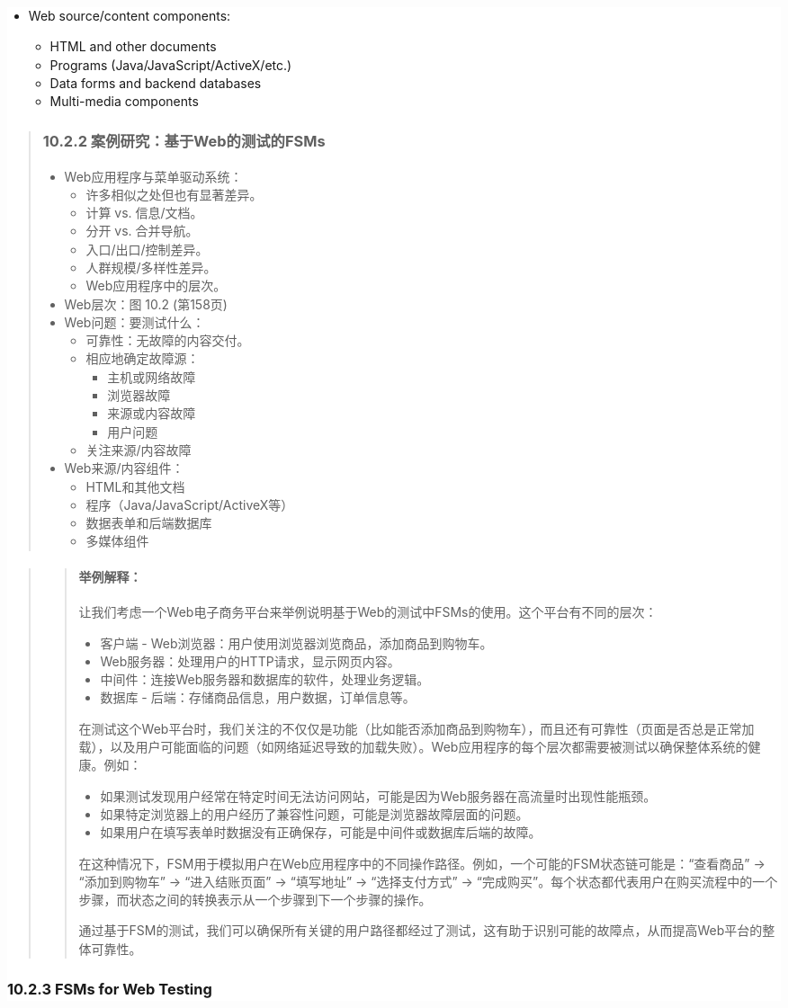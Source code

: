 * Web source/content components:

  * HTML and other documents
  * Programs (Java/JavaScript/ActiveX/etc.) 
  * Data forms and backend databases
  * Multi-media components

> ###  10.2.2 案例研究：基于Web的测试的FSMs
>
> - Web应用程序与菜单驱动系统：
>   - 许多相似之处但也有显著差异。
>   - 计算 vs. 信息/文档。
>   - 分开 vs. 合并导航。
>   - 入口/出口/控制差异。
>   - 人群规模/多样性差异。
>   - Web应用程序中的层次。
> - Web层次：图 10.2 (第158页)
> - Web问题：要测试什么：
>   - 可靠性：无故障的内容交付。
>   - 相应地确定故障源：
>     - 主机或网络故障
>     - 浏览器故障
>     - 来源或内容故障
>     - 用户问题
>   - 关注来源/内容故障
> - Web来源/内容组件：
>   - HTML和其他文档
>   - 程序（Java/JavaScript/ActiveX等）
>   - 数据表单和后端数据库
>   - 多媒体组件

> > #### 举例解释：
> >
> > 让我们考虑一个Web电子商务平台来举例说明基于Web的测试中FSMs的使用。这个平台有不同的层次：
> >
> > - 客户端 - Web浏览器：用户使用浏览器浏览商品，添加商品到购物车。
> > - Web服务器：处理用户的HTTP请求，显示网页内容。
> > - 中间件：连接Web服务器和数据库的软件，处理业务逻辑。
> > - 数据库 - 后端：存储商品信息，用户数据，订单信息等。
> >
> > 在测试这个Web平台时，我们关注的不仅仅是功能（比如能否添加商品到购物车），而且还有可靠性（页面是否总是正常加载），以及用户可能面临的问题（如网络延迟导致的加载失败）。Web应用程序的每个层次都需要被测试以确保整体系统的健康。例如：
> >
> > - 如果测试发现用户经常在特定时间无法访问网站，可能是因为Web服务器在高流量时出现性能瓶颈。
> > - 如果特定浏览器上的用户经历了兼容性问题，可能是浏览器故障层面的问题。
> > - 如果用户在填写表单时数据没有正确保存，可能是中间件或数据库后端的故障。
> >
> > 在这种情况下，FSM用于模拟用户在Web应用程序中的不同操作路径。例如，一个可能的FSM状态链可能是：“查看商品” → “添加到购物车” → “进入结账页面” → “填写地址” → “选择支付方式” → “完成购买”。每个状态都代表用户在购买流程中的一个步骤，而状态之间的转换表示从一个步骤到下一个步骤的操作。
> >
> > 通过基于FSM的测试，我们可以确保所有关键的用户路径都经过了测试，这有助于识别可能的故障点，从而提高Web平台的整体可靠性。

### 10.2.3 FSMs for Web Testing
